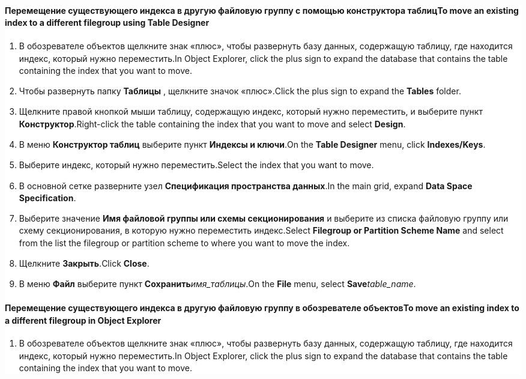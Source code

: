 #### <a name="to-move-an-existing-index-to-a-different-filegroup-using-table-designer"></a><span data-ttu-id="e2fed-121">Перемещение существующего индекса в другую файловую группу с помощью конструктора таблиц</span><span class="sxs-lookup"><span data-stu-id="e2fed-121">To move an existing index to a different filegroup using Table Designer</span></span>  
  
1.  <span data-ttu-id="e2fed-122">В обозревателе объектов щелкните знак «плюс», чтобы развернуть базу данных, содержащую таблицу, где находится индекс, который нужно переместить.</span><span class="sxs-lookup"><span data-stu-id="e2fed-122">In Object Explorer, click the plus sign to expand the database that contains the table containing the index that you want to move.</span></span>  
  
2.  <span data-ttu-id="e2fed-123">Чтобы развернуть папку **Таблицы** , щелкните значок «плюс».</span><span class="sxs-lookup"><span data-stu-id="e2fed-123">Click the plus sign to expand the **Tables** folder.</span></span>  
  
3.  <span data-ttu-id="e2fed-124">Щелкните правой кнопкой мыши таблицу, содержащую индекс, который нужно переместить, и выберите пункт **Конструктор**.</span><span class="sxs-lookup"><span data-stu-id="e2fed-124">Right-click the table containing the index that you want to move and select **Design**.</span></span>  
  
4.  <span data-ttu-id="e2fed-125">В меню **Конструктор таблиц** выберите пункт **Индексы и ключи**.</span><span class="sxs-lookup"><span data-stu-id="e2fed-125">On the **Table Designer** menu, click **Indexes/Keys**.</span></span>  
  
5.  <span data-ttu-id="e2fed-126">Выберите индекс, который нужно переместить.</span><span class="sxs-lookup"><span data-stu-id="e2fed-126">Select the index that you want to move.</span></span>  
  
6.  <span data-ttu-id="e2fed-127">В основной сетке разверните узел **Спецификация пространства данных**.</span><span class="sxs-lookup"><span data-stu-id="e2fed-127">In the main grid, expand **Data Space Specification**.</span></span>  
  
7.  <span data-ttu-id="e2fed-128">Выберите значение **Имя файловой группы или схемы секционирования** и выберите из списка файловую группу или схему секционирования, в которую нужно переместить индекс.</span><span class="sxs-lookup"><span data-stu-id="e2fed-128">Select **Filegroup or Partition Scheme Name** and select from the list the filegroup or partition scheme to where you want to move the index.</span></span>  
  
8.  <span data-ttu-id="e2fed-129">Щелкните **Закрыть**.</span><span class="sxs-lookup"><span data-stu-id="e2fed-129">Click **Close**.</span></span>  
  
9. <span data-ttu-id="e2fed-130">В меню **Файл** выберите пункт **Сохранить**_имя_таблицы_.</span><span class="sxs-lookup"><span data-stu-id="e2fed-130">On the **File** menu, select **Save**_table_name_.</span></span>  
  
#### <a name="to-move-an-existing-index-to-a-different-filegroup-in-object-explorer"></a><span data-ttu-id="e2fed-131">Перемещение существующего индекса в другую файловую группу в обозревателе объектов</span><span class="sxs-lookup"><span data-stu-id="e2fed-131">To move an existing index to a different filegroup in Object Explorer</span></span>  
  
1.  <span data-ttu-id="e2fed-132">В обозревателе объектов щелкните знак «плюс», чтобы развернуть базу данных, содержащую таблицу, где находится индекс, который нужно переместить.</span><span class="sxs-lookup"><span data-stu-id="e2fed-132">In Object Explorer, click the plus sign to expand the database that contains the table containing the index that you want to move.</span></span>  
  